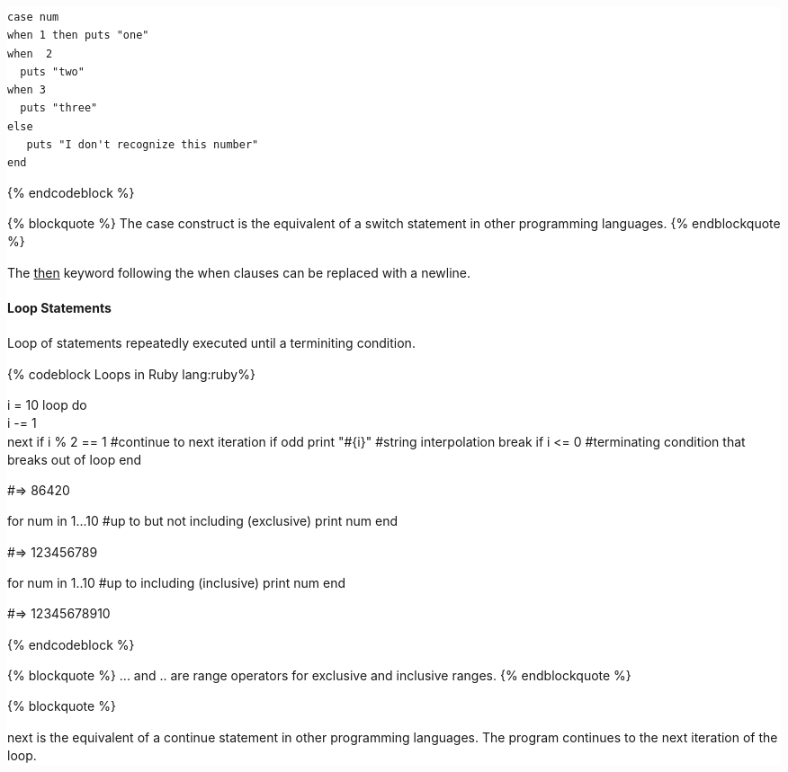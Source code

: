     case num
    when 1 then puts "one"
    when  2
      puts "two"
    when 3
      puts "three"
    else
       puts "I don't recognize this number"
    end


{% endcodeblock %}

{% blockquote %}
   The case construct is the equivalent of a switch statement in other programming languages.
{% endblockquote %}

The [then](http://stackoverflow.com/questions/948135/how-to-write-a-switch-statement-in-ruby) keyword following the when clauses can be replaced with a newline.

#### Loop Statements

Loop of statements repeatedly executed until a terminiting condition.

{% codeblock Loops in Ruby lang:ruby%}

 i = 10
 loop do  
   i -= 1  
   next if i % 2 == 1 #continue to next iteration if odd
   print "#{i}" #string interpolation
    break if i <= 0 #terminating condition that breaks out of loop
  end

  #=> 86420

  for num in 1...10 #up to but not including (exclusive)
      print num
  end

  #=> 123456789

  for num in 1..10 #up to including (inclusive)
      print num
  end

  #=> 12345678910

{% endcodeblock %}

 {% blockquote %}
    ... and .. are range operators for exclusive and inclusive ranges. 
 {% endblockquote %}

 {% blockquote %}

 next is the equivalent of a continue statement in other programming languages. The program continues to the next iteration of the loop. 
